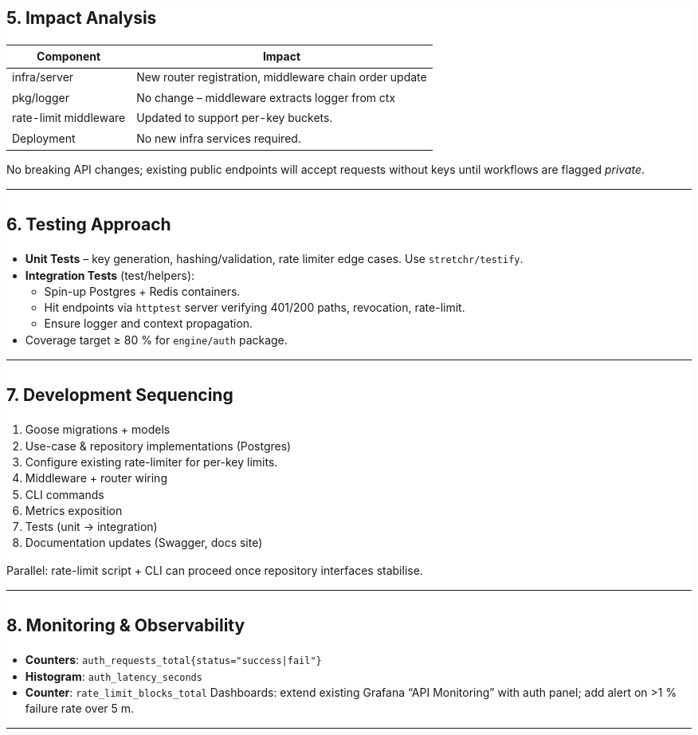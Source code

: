 
## 5. Impact Analysis

| Component             | Impact                                                 |
| --------------------- | ------------------------------------------------------ |
| infra/server          | New router registration, middleware chain order update |
| pkg/logger            | No change – middleware extracts logger from ctx        |
| rate-limit middleware | Updated to support per-key buckets.                    |
| Deployment            | No new infra services required.                        |

No breaking API changes; existing public endpoints will accept requests without keys until workflows are flagged _private_.

---

## 6. Testing Approach

- **Unit Tests** – key generation, hashing/validation, rate limiter edge cases. Use `stretchr/testify`.
- **Integration Tests** (test/helpers):
  - Spin-up Postgres + Redis containers.
  - Hit endpoints via `httptest` server verifying 401/200 paths, revocation, rate-limit.
  - Ensure logger and context propagation.
- Coverage target ≥ 80 % for `engine/auth` package.

---

## 7. Development Sequencing

1. Goose migrations + models
2. Use-case & repository implementations (Postgres)
3. Configure existing rate-limiter for per-key limits.
4. Middleware + router wiring
5. CLI commands
6. Metrics exposition
7. Tests (unit → integration)
8. Documentation updates (Swagger, docs site)

Parallel: rate-limit script + CLI can proceed once repository interfaces stabilise.

---

## 8. Monitoring & Observability

- **Counters**: `auth_requests_total{status="success|fail"}`
- **Histogram**: `auth_latency_seconds`
- **Counter**: `rate_limit_blocks_total`
  Dashboards: extend existing Grafana “API Monitoring” with auth panel; add alert on >1 % failure rate over 5 m.

---